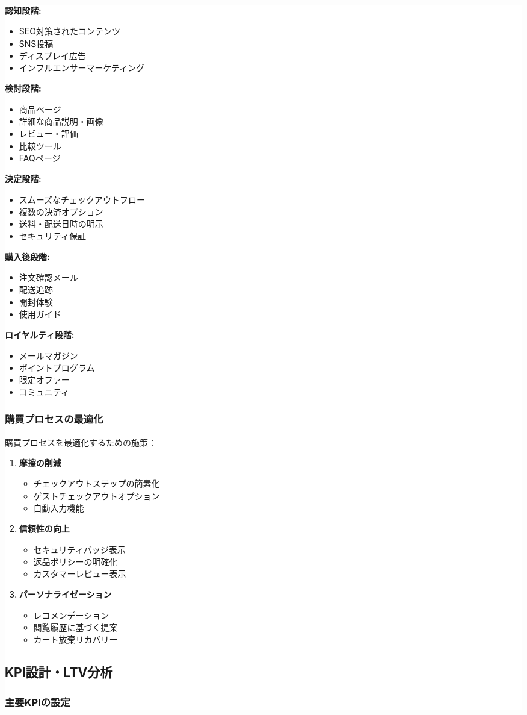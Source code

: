 **認知段階:**
- SEO対策されたコンテンツ
- SNS投稿
- ディスプレイ広告
- インフルエンサーマーケティング

**検討段階:**
- 商品ページ
- 詳細な商品説明・画像
- レビュー・評価
- 比較ツール
- FAQページ

**決定段階:**
- スムーズなチェックアウトフロー
- 複数の決済オプション
- 送料・配送日時の明示
- セキュリティ保証

**購入後段階:**
- 注文確認メール
- 配送追跡
- 開封体験
- 使用ガイド

**ロイヤルティ段階:**
- メールマガジン
- ポイントプログラム
- 限定オファー
- コミュニティ

### 購買プロセスの最適化

購買プロセスを最適化するための施策：

1. **摩擦の削減**
   - チェックアウトステップの簡素化
   - ゲストチェックアウトオプション
   - 自動入力機能

2. **信頼性の向上**
   - セキュリティバッジ表示
   - 返品ポリシーの明確化
   - カスタマーレビュー表示

3. **パーソナライゼーション**
   - レコメンデーション
   - 閲覧履歴に基づく提案
   - カート放棄リカバリー

## KPI設計・LTV分析

### 主要KPIの設定
